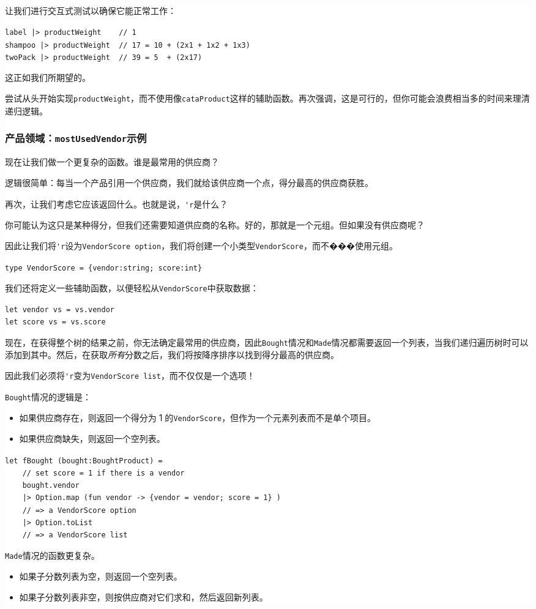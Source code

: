让我们进行交互式测试以确保它能正常工作：

```
label |> productWeight    // 1
shampoo |> productWeight  // 17 = 10 + (2x1 + 1x2 + 1x3)
twoPack |> productWeight  // 39 = 5  + (2x17) 
```

这正如我们所期望的。

尝试从头开始实现`productWeight`，而不使用像`cataProduct`这样的辅助函数。再次强调，这是可行的，但你可能会浪费相当多的时间来理清递归逻辑。

### 产品领域：`mostUsedVendor`示例

现在让我们做一个更复杂的函数。谁是最常用的供应商？

逻辑很简单：每当一个产品引用一个供应商，我们就给该供应商一个点，得分最高的供应商获胜。

再次，让我们考虑它应该返回什么。也就是说，`'r`是什么？

你可能认为这只是某种得分，但我们还需要知道供应商的名称。好的，那就是一个元组。但如果没有供应商呢？

因此让我们将`'r`设为`VendorScore option`，我们将创建一个小类型`VendorScore`，而不���使用元组。

```
type VendorScore = {vendor:string; score:int} 
```

我们还将定义一些辅助函数，以便轻松从`VendorScore`中获取数据：

```
let vendor vs = vs.vendor
let score vs = vs.score 
```

现在，在获得整个树的结果之前，你无法确定最常用的供应商，因此`Bought`情况和`Made`情况都需要返回一个列表，当我们递归遍历树时可以添加到其中。然后，在获取*所有*分数之后，我们将按降序排序以找到得分最高的供应商。

因此我们必须将`'r`变为`VendorScore list`，而不仅仅是一个选项！

`Bought`情况的逻辑是：

+   如果供应商存在，则返回一个得分为 1 的`VendorScore`，但作为一个元素列表而不是单个项目。

+   如果供应商缺失，则返回一个空列表。

```
let fBought (bought:BoughtProduct) = 
    // set score = 1 if there is a vendor
    bought.vendor
    |> Option.map (fun vendor -> {vendor = vendor; score = 1} )
    // => a VendorScore option
    |> Option.toList
    // => a VendorScore list 
```

`Made`情况的函数更复杂。

+   如果子分数列表为空，则返回一个空列表。

+   如果子分数列表非空，则按供应商对它们求和，然后返回新列表。
